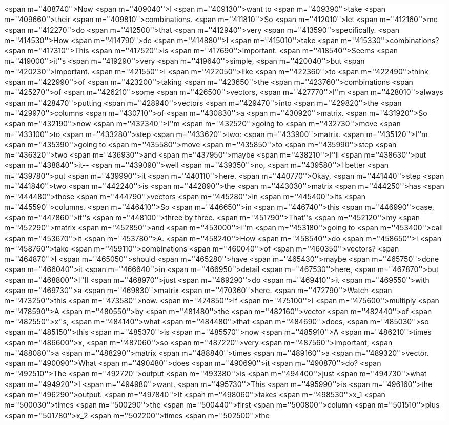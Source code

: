   <span m=''408740''>Now</span> <span m=''409040''>I</span> <span m=''409130''>want
  to</span> <span m=''409390''>take</span> <span m=''409660''>their</span> <span m=''409810''>combinations.</span>
  <span m=''411810''>So</span> <span m=''412010''>let</span> <span m=''412160''>me</span>
  <span m=''412270''>do</span> <span m=''412500''>that</span> <span m=''412940''>very</span>
  <span m=''413590''>specifically.</span> <span m=''414530''>How</span> <span m=''414790''>do</span>
  <span m=''414880''>I</span> <span m=''415010''>take</span> <span m=''415330''>combinations?</span>
  <span m=''417310''>This</span> <span m=''417520''>is</span> <span m=''417690''>important.</span>
  <span m=''418540''>Seems</span> <span m=''419000''>it''s</span> <span m=''419290''>very</span>
  <span m=''419640''>simple,</span> <span m=''420040''>but</span> <span m=''420230''>important.</span>
  <span m=''421550''>I</span> <span m=''422050''>like</span> <span m=''422360''>to</span>
  <span m=''422490''>think</span> <span m=''422990''>of</span> <span m=''423200''>taking</span>
  <span m=''423650''>the</span> <span m=''423760''>combinations</span> <span m=''425270''>of</span>
  <span m=''426210''>some</span> <span m=''426500''>vectors,</span> <span m=''427770''>I''m</span>
  <span m=''428010''>always</span> <span m=''428470''>putting</span> <span m=''428940''>vectors</span>
  <span m=''429470''>into</span> <span m=''429820''>the</span> <span m=''429970''>columns</span>
  <span m=''430710''>of</span> <span m=''430830''>a</span> <span m=''430920''>matrix.</span>
  <span m=''431920''>So</span> <span m=''432190''>now</span> <span m=''432340''>I''m</span>
  <span m=''432520''>going to</span> <span m=''432730''>move</span> <span m=''433100''>to</span>
  <span m=''433280''>step</span> <span m=''433620''>two:</span> <span m=''433900''>matrix.</span>
  <span m=''435120''>I''m</span> <span m=''435390''>going to</span> <span m=''435580''>move</span>
  <span m=''435850''>to</span> <span m=''435990''>step</span> <span m=''436320''>two</span>
  <span m=''436930''>and</span> <span m=''437950''>maybe</span> <span m=''438210''>I''ll</span>
  <span m=''438630''>put</span> <span m=''438840''>it--</span> <span m=''439090''>well</span>
  <span m=''439350''>no,</span> <span m=''439580''>I better</span> <span m=''439780''>put</span>
  <span m=''439990''>it</span> <span m=''440110''>here.</span> <span m=''440770''>Okay,</span>
  <span m=''441440''>step</span> <span m=''441840''>two</span> <span m=''442240''>is</span>
  <span m=''442890''>the</span> <span m=''443030''>matrix</span> <span m=''444250''>has</span>
  <span m=''444480''>those</span> <span m=''444790''>vectors</span> <span m=''445280''>in</span>
  <span m=''445400''>its</span> <span m=''445590''>columns.</span> <span m=''446410''>So</span>
  <span m=''446650''>in</span> <span m=''446740''>this</span> <span m=''446990''>case,</span>
  <span m=''447860''>it''s</span> <span m=''448100''>three by three.</span> <span
  m=''451790''>That''s</span> <span m=''452120''>my</span> <span m=''452290''>matrix</span>
  <span m=''452850''>and</span> <span m=''453000''>I''m</span> <span m=''453180''>going
  to</span> <span m=''453400''>call</span> <span m=''453670''>it</span> <span m=''453780''>A.</span>
  <span m=''458240''>How</span> <span m=''458540''>do</span> <span m=''458650''>I</span>
  <span m=''458760''>take</span> <span m=''459110''>combinations</span> <span m=''460040''>of</span>
  <span m=''460350''>vectors?</span> <span m=''464870''>I</span> <span m=''465050''>should</span>
  <span m=''465280''>have</span> <span m=''465430''>maybe</span> <span m=''465750''>done</span>
  <span m=''466040''>it</span> <span m=''466640''>in</span> <span m=''466950''>detail</span>
  <span m=''467530''>here,</span> <span m=''467870''>but</span> <span m=''468800''>I''ll</span>
  <span m=''468970''>just</span> <span m=''469290''>do</span> <span m=''469410''>it</span>
  <span m=''469550''>with</span> <span m=''469730''>a</span> <span m=''469830''>matrix</span>
  <span m=''470360''>here.</span> <span m=''472790''>Watch</span> <span m=''473250''>this</span>
  <span m=''473580''>now.</span> <span m=''474850''>If</span> <span m=''475100''>I</span>
  <span m=''475600''>multiply</span> <span m=''478590''>A</span> <span m=''480550''>by</span>
  <span m=''481480''>the</span> <span m=''482160''>vector</span> <span m=''482440''>of</span>
  <span m=''482550''>x''s,</span> <span m=''484140''>what</span> <span m=''484480''>that</span>
  <span m=''484690''>does,</span> <span m=''485030''>so</span> <span m=''485150''>this</span>
  <span m=''485370''>is</span> <span m=''485570''>now</span> <span m=''485910''>A</span>
  <span m=''486210''>times</span> <span m=''486600''>x,</span> <span m=''487060''>so</span>
  <span m=''487220''>very</span> <span m=''487560''>important,</span> <span m=''488080''>a</span>
  <span m=''488290''>matrix</span> <span m=''488840''>times</span> <span m=''489160''>a</span>
  <span m=''489320''>vector.</span> <span m=''490090''>What</span> <span m=''490480''>does</span>
  <span m=''490690''>it</span> <span m=''490870''>do?</span> <span m=''492510''>The</span>
  <span m=''492720''>output</span> <span m=''493380''>is</span> <span m=''494400''>just</span>
  <span m=''494730''>what</span> <span m=''494920''>I</span> <span m=''494980''>want.</span>
  <span m=''495730''>This</span> <span m=''495990''>is</span> <span m=''496160''>the</span>
  <span m=''496290''>output.</span> <span m=''497840''>It</span> <span m=''498060''>takes</span>
  <span m=''498530''>x_1</span> <span m=''500030''>times</span> <span m=''500290''>the</span>
  <span m=''500440''>first</span> <span m=''500800''>column</span> <span m=''501510''>plus</span>
  <span m=''501780''>x_2</span> <span m=''502200''>times</span> <span m=''502500''>the</span>